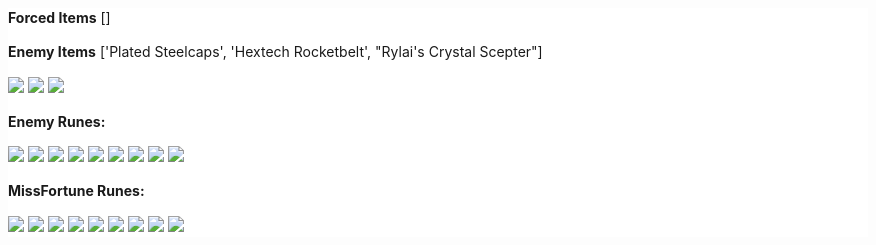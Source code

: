 
**Forced Items** []








**Enemy Items** ['Plated Steelcaps', 'Hextech Rocketbelt', "Rylai's Crystal Scepter"]





![](/item/3047.png)
![](/item/3152.png)
![](/item/3116.png)



**Enemy Runes:**





![](/Styles/Precision/Conqueror/Conqueror.png)
![](/Styles/Precision/Triumph.png)
![](/Styles/Precision/LegendTenacity/LegendTenacity.png)
![](/Styles/Sorcery/LastStand/LastStand.png)
![](/Styles/Resolve/Conditioning/Conditioning.png)
![](/Styles/Resolve/Revitalize/Revitalize.png)
![](/StatMods/StatModsAdaptiveForceIcon.png)
![](/StatMods/StatModsAdaptiveForceIcon.png)
![](/StatMods/StatModsArmorIcon.png)



**MissFortune Runes:**


![](/Styles/Precision/PressTheAttack/PressTheAttack.png)
![](/Styles/Precision/Overheal.png)
![](/Styles/Precision/LegendAlacrity/LegendAlacrity.png)
![](/Styles/Precision/CutDown/CutDown.png)
![](/Styles/Sorcery/AbsoluteFocus/AbsoluteFocus.png)
![](/Styles/Sorcery/GatheringStorm/GatheringStorm.png)
![](/StatMods/StatModsAdaptiveForceIcon.png)
![](/StatMods/StatModsAdaptiveForceIcon.png)
![](/StatMods/StatModsArmorIcon.png)
